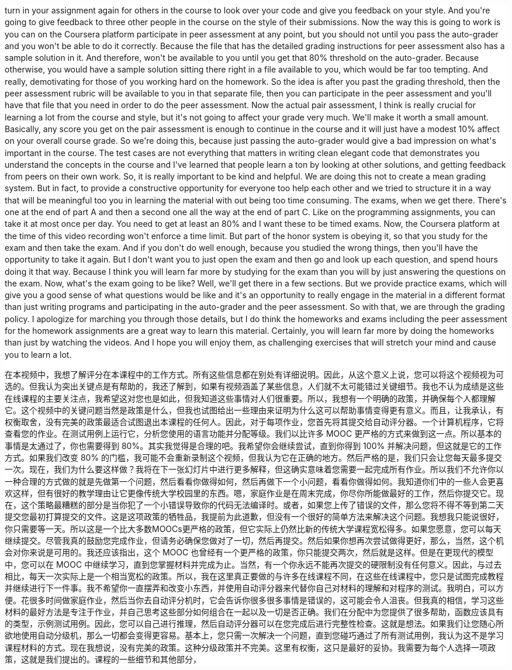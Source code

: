 turn in your assignment again for others in the course to look over your code and give you feedback on your style. And you're going to give feedback to three other people in the course on the style of their submissions. Now the way this is going to work is you can on the Coursera platform participate in peer assessment at any point, but you should not until you pass the auto-grader and you won't be able to do it correctly. Because the file that has the detailed grading instructions for peer assessment also has a sample solution in it. And therefore, won't be available to you until you get that 80% threshold on the auto-grader. Because otherwise, you would have a sample solution sitting there right in a file available to you, which would be far too tempting. And really, demotivating for those of you working hard on the homework. So the idea is after you past the grading threshold, then the peer assessment rubric will be available to you in that separate file, then you can participate in the peer assessment and you'll have that file that you need in order to do the peer assessment. Now the actual pair assessment, I think is really crucial for learning a lot from the course and style, but it's not going to affect your grade very much. We'll make it worth a small amount. Basically, any score you get on the pair assessment is enough to continue in the course and it will just have a modest 10% affect on your overall course grade. So we're doing this, because just passing the auto-grader would give a bad impression on what's important in the course. The test cases are not everything that matters in writing clean elegant code that demonstrates you understand the concepts in the course and I've learned that people learn a ton by looking at other solutions, and getting feedback from peers on their own work. So, it is really important to be kind and helpful. We are doing this not to create a mean grading system. But in fact, to provide a constructive opportunity for everyone too help each other and we tried to structure it in a way that will be meaningful too you in learning the material with out being too time consuming. The exams, when we get there. There's one at the end of part A and then a second one all the way at the end of part C. Like on the programming assignments, you can take it at most once per day. You need to get at least an 80% and I want these to be timed exams. Now, the Coursera platform at the time of this video recording won't enforce a time limit. But part of the honor system is obeying it, so that you study for the exam and then take the exam. And if you don't do well enough, because you studied the wrong things, then you'll have the opportunity to take it again. But I don't want you to just open the exam and then go and look up each question, and spend hours doing it that way. Because I think you will learn far more by studying for the exam than you will by just answering the questions on the exam. Now, what's the exam going to be like? Well, we'll get there in a few sections. But we provide practice exams, which will give you a good sense of what questions would be like and it's an opportunity to really engage in the material in a different format than just writing programs and participating in the auto-grader and the peer assessment. So with that, we are through the grading policy. I apologize for marching you through those details, but I do think the homeworks and exams including the peer assessment for the homework assignments are a great way to learn this material. Certainly, you will learn far more by doing the homeworks than just by watching the videos. And I hope you will enjoy them, as challenging exercises that will stretch your mind and cause you to learn a lot.

在本视频中，我想了解评分在本课程中的工作方式。所有这些信息都在别处有详细说明。因此，从这个意义上说，您可以将这个视频视为可选的。但我认为突出关键点是有帮助的，我还了解到，如果有视频涵盖了某些信息，人们就不太可能错过关键细节。我也不认为成绩是这些在线课程的主要关注点，我希望这对您也是如此，但我知道这些事情对人们很重要。所以，我想有一个明确的政策，并确保每个人都理解它。这个视频中的关键问题当然是政策是什么，但我也试图给出一些理由来证明为什么这可以帮助事情变得更有意义。而且，让我承认，有权衡取舍，没有完美的政策最适合试图退出本课程的任何人。因此，对于每项作业，您首先将其提交给自动评分器。一个计算机程序，它将查看您的作业。在测试用例上运行它，分析您使用的语言功能并分配等级。我们以比许多 MOOC 更严格的方式来做到这一点。所以基本的事情是太通过了，你也需要得到 80%。其实我觉得是合理的吧。我希望你会继续尝试，直到你得到 100% 并解决问题，但这就是它的工作方式。如果我们改变 80% 的门槛，我可能不会重新录制这个视频，但我认为它在正确的地方。然后严格的是，我们只会让您每天最多提交一次。现在，我们为什么要这样做？我将在下一张幻灯片中进行更多解释，但这确实意味着您需要一起完成所有作业。所以我们不允许你以一种合理的方式做的就是先做第一个问题，然后看看你做得如何，然后再做下一个小问题，看看你做得如何。我知道你们中的一些人会更喜欢这样，但有很好的教学理由让它更像传统大学校园里的东西。嗯，家庭作业是在周末完成，你尽你所能做最好的工作，然后你提交它。现在，这个策略最糟糕的部分是当你犯了一个小错误导致你的代码无法编译时。或者，如果您上传了错误的文件，那么您将不得不等到第二天提交您最初打算提交的文件。这是这项政策的牺牲品，我提前为此道歉，但没有一个很好的简单方法来解决这个问题。我想我只能说很好，你只需要等一天。所以这是一个比大多数MOOCs更严格的政策，但它实际上仍然比新的传统大学课程宽松得多。如果您愿意，您可以每天继续提交。尽管我真的鼓励您完成作业，但请务必确保您做对了一切，然后再提交。然后如果你想再次尝试做得更好，那么，当然，这个机会对你来说是可用的。我还应该指出，这个 MOOC 也曾经有一个更严格的政策，你只能提交两次，然后就是这样。但是在更现代的模型中，您可以在 MOOC 中继续学习，直到您掌握材料并完成为止。当然，有一个你永远不能再次提交的硬限制没有任何意义。因此，与过去相比，每天一次实际上是一个相当宽松的政策。所以，我在这里真正要做的与许多在线课程不同，在这些在线课程中，您只是试图完成教程并继续进行下一件事。我不希望你一直摆弄和改变小东西，并使用自动评分器来代替你自己对材料的理解和对程序的测试。我明白，可以方便。花很多时间做家庭作业，然后当你去自动评分机时，它会告诉你很多很多事情是错误的，这可能会令人沮丧。但我真的相信，学习这些材料的最好方法是专注于作业，并自己思考这些部分如何组合在一起以及一切是否正确。我们在分配中为您提供了很多帮助，函数应该具有的类型，示例测试用例。因此，您可以自己进行推理，然后自动评分器可以在您完成后进行完整性检查。这就是想法。如果我们让您随心所欲地使用自动分级机，那么一切都会变得更容易。基本上，您只需一次解决一个问题，直到您碰巧通过了所有测试用例，我认为这不是学习课程材料的方式。现在我想说，没有完美的政策。这种分级政策并不完美。这里有权衡，这只是最好的妥协。我需要为每个人选择一项政策，这就是我们提出的。课程的一些细节和其他部分， 
